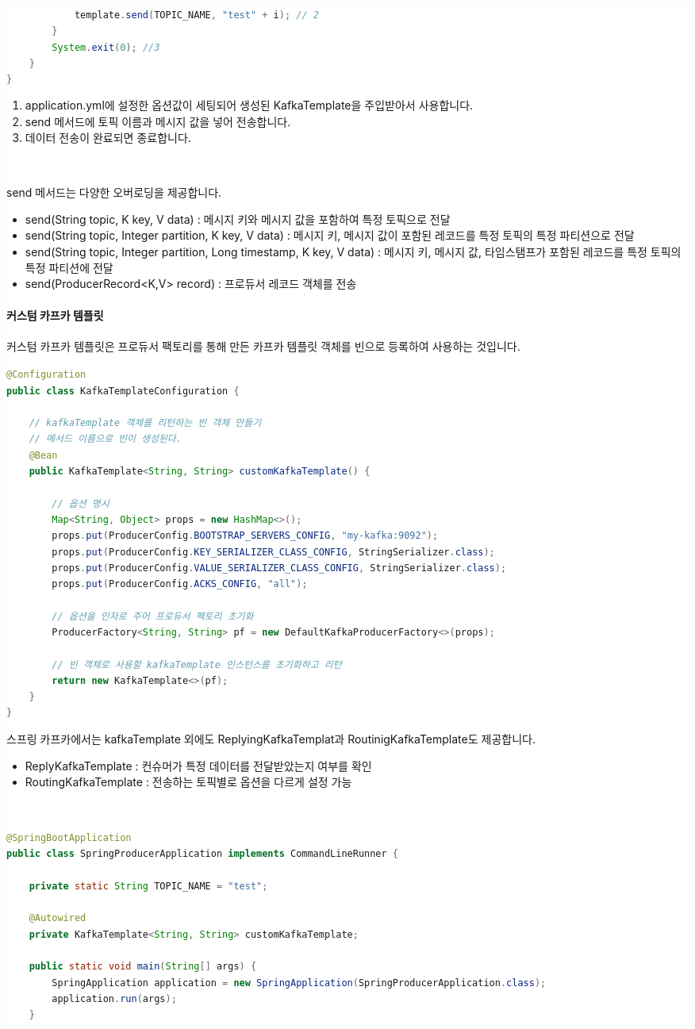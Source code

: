 ```java
            template.send(TOPIC_NAME, "test" + i); // 2
        }
        System.exit(0); //3 
    }
}
```
1. application.yml에 설정한 옵션값이 세팅되어 생성된 KafkaTemplate을 주입받아서 사용합니다. 
2. send 메서드에 토픽 이름과 메시지 값을 넣어 전송합니다.
3. 데이터 전송이 완료되면 종료합니다. 

<br>

send 메서드는 다양한 오버로딩을 제공합니다.
+ send(String topic, K key, V data) : 메시지 키와 메시지 값을 포함하여 특정 토픽으로 전달
+ send(String topic, Integer partition, K key, V data) : 메시지 키, 메시지 값이 포함된 레코드를 특정 토픽의 특정 파티션으로 전달
+ send(String topic, Integer partition, Long timestamp, K key, V data) : 메시지 키, 메시지 값, 타임스탬프가 포함된 레코드를 특정 토픽의 특정 파티션에 전달
+ send(ProducerRecord\<K,V> record) : 프로듀서 레코드 객체를 전송

#### 커스텀 카프카 템플릿
커스텀 카프카 템플릿은 프로듀서 팩토리를 통해 만든 카프카 템플릿 객체를 빈으로 등록하여 사용하는 것입니다.  
```java
@Configuration
public class KafkaTemplateConfiguration {

    // kafkaTemplate 객체를 리턴하는 빈 객체 만들기
    // 메서드 이름으로 빈이 생성된다.
    @Bean 
    public KafkaTemplate<String, String> customKafkaTemplate() {
        
        // 옵션 명시
        Map<String, Object> props = new HashMap<>();
        props.put(ProducerConfig.BOOTSTRAP_SERVERS_CONFIG, "my-kafka:9092");
        props.put(ProducerConfig.KEY_SERIALIZER_CLASS_CONFIG, StringSerializer.class);
        props.put(ProducerConfig.VALUE_SERIALIZER_CLASS_CONFIG, StringSerializer.class);
        props.put(ProducerConfig.ACKS_CONFIG, "all");

        // 옵션을 인자로 주어 프로듀서 팩토리 초기화
        ProducerFactory<String, String> pf = new DefaultKafkaProducerFactory<>(props);

        // 빈 객체로 사용할 kafkaTemplate 인스턴스를 초기화하고 리턴
        return new KafkaTemplate<>(pf);
    }
}
```
스프링 카프카에서는 kafkaTemplate 외에도 ReplyingKafkaTemplat과 RoutinigKafkaTemplate도 제공합니다.  
+ ReplyKafkaTemplate : 컨슈머가 특정 데이터를 전달받았는지 여부를 확인
+ RoutingKafkaTemplate : 전송하는 토픽별로 옵션을 다르게 설정 가능

<Br>

```java
@SpringBootApplication
public class SpringProducerApplication implements CommandLineRunner {

    private static String TOPIC_NAME = "test";

    @Autowired
    private KafkaTemplate<String, String> customKafkaTemplate;

    public static void main(String[] args) {
        SpringApplication application = new SpringApplication(SpringProducerApplication.class);
        application.run(args);
    }

```